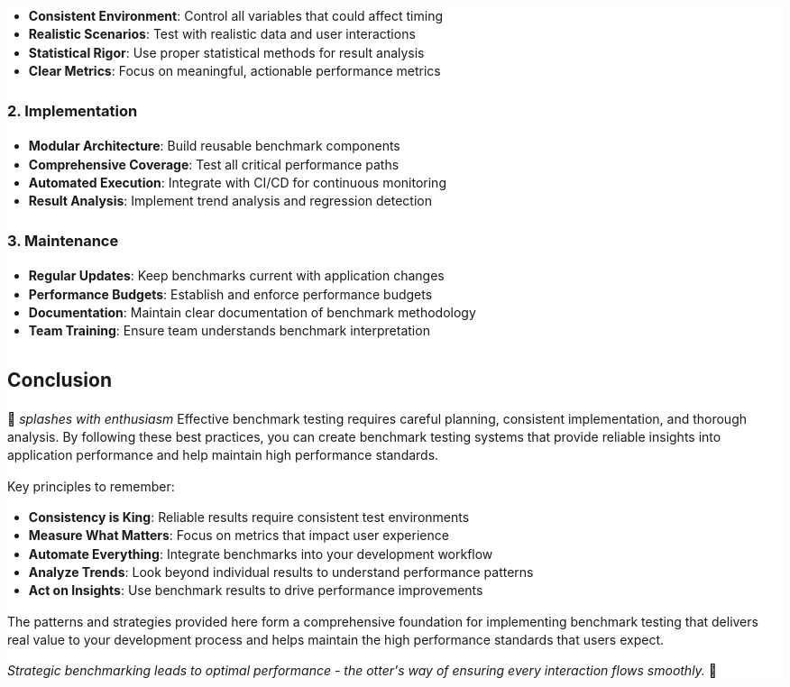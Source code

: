 - **Consistent Environment**: Control all variables that could affect timing
- **Realistic Scenarios**: Test with realistic data and user interactions
- **Statistical Rigor**: Use proper statistical methods for result analysis
- **Clear Metrics**: Focus on meaningful, actionable performance metrics

### 2. Implementation

- **Modular Architecture**: Build reusable benchmark components
- **Comprehensive Coverage**: Test all critical performance paths
- **Automated Execution**: Integrate with CI/CD for continuous monitoring
- **Result Analysis**: Implement trend analysis and regression detection

### 3. Maintenance

- **Regular Updates**: Keep benchmarks current with application changes
- **Performance Budgets**: Establish and enforce performance budgets
- **Documentation**: Maintain clear documentation of benchmark methodology
- **Team Training**: Ensure team understands benchmark interpretation

## Conclusion

🦦 _splashes with enthusiasm_ Effective benchmark testing requires careful planning, consistent implementation, and thorough analysis. By following these best practices, you can create benchmark testing systems that provide reliable insights into application performance and help maintain high performance standards.

Key principles to remember:

- **Consistency is King**: Reliable results require consistent test environments
- **Measure What Matters**: Focus on metrics that impact user experience
- **Automate Everything**: Integrate benchmarks into your development workflow
- **Analyze Trends**: Look beyond individual results to understand performance patterns
- **Act on Insights**: Use benchmark results to drive performance improvements

The patterns and strategies provided here form a comprehensive foundation for implementing benchmark testing that delivers real value to your development process and helps maintain the high performance standards that users expect.

_Strategic benchmarking leads to optimal performance - the otter's way of ensuring every interaction flows smoothly._ 🦦
